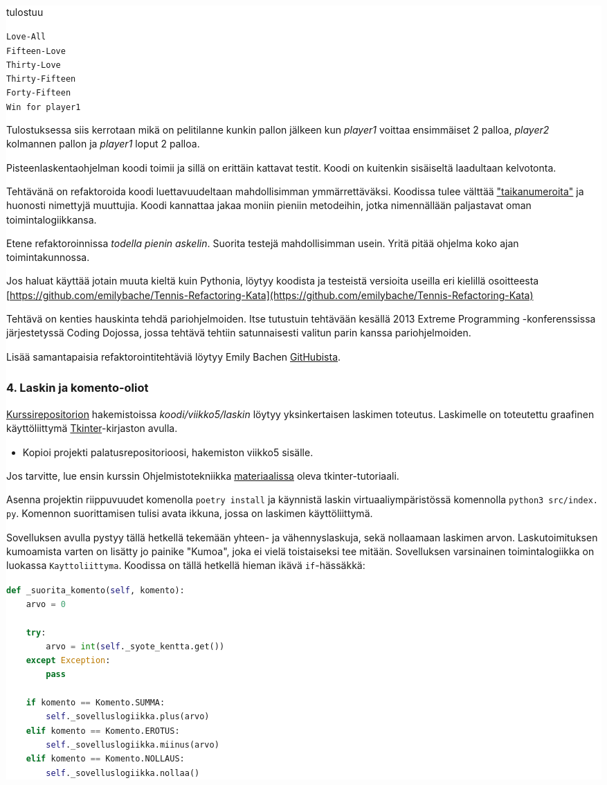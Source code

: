 tulostuu

```
Love-All
Fifteen-Love
Thirty-Love
Thirty-Fifteen
Forty-Fifteen
Win for player1
```

Tulostuksessa siis kerrotaan mikä on pelitilanne kunkin pallon jälkeen kun _player1_ voittaa ensimmäiset 2 palloa, _player2_ kolmannen pallon ja _player1_ loput 2 palloa.

Pisteenlaskentaohjelman koodi toimii ja sillä on erittäin kattavat testit. Koodi on kuitenkin sisäiseltä laadultaan kelvotonta.

Tehtävänä on refaktoroida koodi luettavuudeltaan mahdollisimman ymmärrettäväksi. Koodissa tulee välttää ["taikanumeroita"](<https://en.wikipedia.org/wiki/Magic_number_(programming)>) ja huonosti nimettyjä muuttujia. Koodi kannattaa jakaa moniin pieniin metodeihin, jotka nimennällään paljastavat oman toimintalogiikkansa.

Etene refaktoroinnissa _todella pienin askelin_. Suorita testejä mahdollisimman usein. Yritä pitää ohjelma koko ajan toimintakunnossa.

Jos haluat käyttää jotain muuta kieltä kuin Pythonia, löytyy koodista ja testeistä versioita useilla eri kielillä osoitteesta [https://github.com/emilybache/Tennis-Refactoring-Kata](https://github.com/emilybache/Tennis-Refactoring-Kata)

Tehtävä on kenties hauskinta tehdä pariohjelmoiden. Itse tutustuin tehtävään kesällä 2013 Extreme Programming -konferenssissa järjestetyssä Coding Dojossa, jossa tehtävä tehtiin satunnaisesti valitun parin kanssa pariohjelmoiden.

Lisää samantapaisia refaktorointitehtäviä löytyy Emily Bachen [GitHubista](https://github.com/emilybache).

### 4. Laskin ja komento-oliot

[Kurssirepositorion]({{site.python_exercise_repo_url}}) hakemistoissa _koodi/viikko5/laskin_ löytyy yksinkertaisen laskimen toteutus. Laskimelle on toteutettu graafinen käyttöliittymä [Tkinter](https://docs.python.org/3/library/tkinter.html)-kirjaston avulla. 
- Kopioi projekti palatusrepositorioosi, hakemiston viikko5 sisälle.

Jos tarvitte, lue ensin kurssin Ohjelmistotekniikka [materiaalissa](https://ohjelmistotekniikka-hy.github.io/python/tkinter) oleva tkinter-tutoriaali.

Asenna projektin riippuvuudet komenolla `poetry install` ja käynnistä laskin virtuaaliympäristössä komennolla `python3 src/index.py`. Komennon suorittamisen tulisi avata ikkuna, jossa on laskimen käyttöliittymä.

Sovelluksen avulla pystyy tällä hetkellä tekemään yhteen- ja vähennyslaskuja, sekä nollaamaan laskimen arvon. Laskutoimituksen kumoamista varten on lisätty jo painike "Kumoa", joka ei vielä toistaiseksi tee mitään. Sovelluksen varsinainen toimintalogiikka on luokassa `Kayttoliittyma`. Koodissa on tällä hetkellä hieman ikävä `if`-hässäkkä:

```python
def _suorita_komento(self, komento):
    arvo = 0

    try:
        arvo = int(self._syote_kentta.get())
    except Exception:
        pass

    if komento == Komento.SUMMA:
        self._sovelluslogiikka.plus(arvo)
    elif komento == Komento.EROTUS:
        self._sovelluslogiikka.miinus(arvo)
    elif komento == Komento.NOLLAUS:
        self._sovelluslogiikka.nollaa()
```